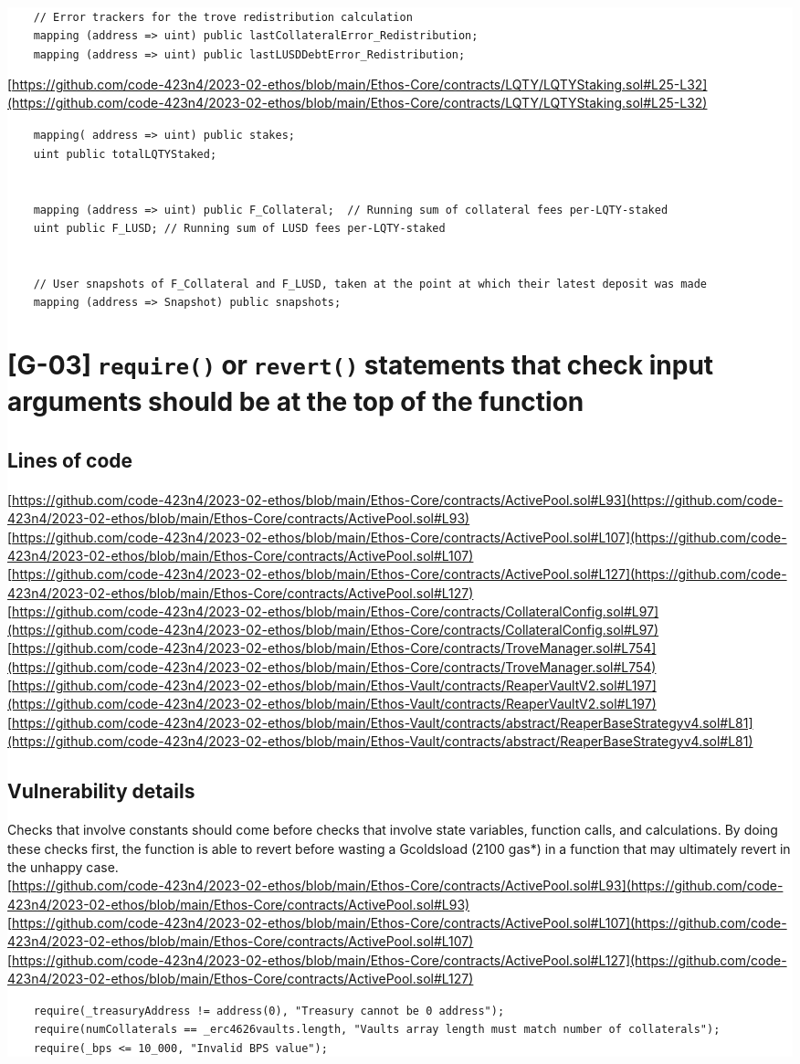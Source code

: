 ````solidity
    // Error trackers for the trove redistribution calculation
    mapping (address => uint) public lastCollateralError_Redistribution;
    mapping (address => uint) public lastLUSDDebtError_Redistribution;
````
[https://github.com/code-423n4/2023-02-ethos/blob/main/Ethos-Core/contracts/LQTY/LQTYStaking.sol#L25-L32](https://github.com/code-423n4/2023-02-ethos/blob/main/Ethos-Core/contracts/LQTY/LQTYStaking.sol#L25-L32)
````solidity
    mapping( address => uint) public stakes;
    uint public totalLQTYStaked;


    mapping (address => uint) public F_Collateral;  // Running sum of collateral fees per-LQTY-staked
    uint public F_LUSD; // Running sum of LUSD fees per-LQTY-staked


    // User snapshots of F_Collateral and F_LUSD, taken at the point at which their latest deposit was made
    mapping (address => Snapshot) public snapshots; 
````


# [G-03] `require()` or `revert()` statements that check input arguments should be at the top of the function

## Lines of code
[https://github.com/code-423n4/2023-02-ethos/blob/main/Ethos-Core/contracts/ActivePool.sol#L93](https://github.com/code-423n4/2023-02-ethos/blob/main/Ethos-Core/contracts/ActivePool.sol#L93)    
[https://github.com/code-423n4/2023-02-ethos/blob/main/Ethos-Core/contracts/ActivePool.sol#L107](https://github.com/code-423n4/2023-02-ethos/blob/main/Ethos-Core/contracts/ActivePool.sol#L107)    
[https://github.com/code-423n4/2023-02-ethos/blob/main/Ethos-Core/contracts/ActivePool.sol#L127](https://github.com/code-423n4/2023-02-ethos/blob/main/Ethos-Core/contracts/ActivePool.sol#L127)    
[https://github.com/code-423n4/2023-02-ethos/blob/main/Ethos-Core/contracts/CollateralConfig.sol#L97](https://github.com/code-423n4/2023-02-ethos/blob/main/Ethos-Core/contracts/CollateralConfig.sol#L97)    
[https://github.com/code-423n4/2023-02-ethos/blob/main/Ethos-Core/contracts/TroveManager.sol#L754](https://github.com/code-423n4/2023-02-ethos/blob/main/Ethos-Core/contracts/TroveManager.sol#L754)    
[https://github.com/code-423n4/2023-02-ethos/blob/main/Ethos-Vault/contracts/ReaperVaultV2.sol#L197](https://github.com/code-423n4/2023-02-ethos/blob/main/Ethos-Vault/contracts/ReaperVaultV2.sol#L197)     
[https://github.com/code-423n4/2023-02-ethos/blob/main/Ethos-Vault/contracts/abstract/ReaperBaseStrategyv4.sol#L81](https://github.com/code-423n4/2023-02-ethos/blob/main/Ethos-Vault/contracts/abstract/ReaperBaseStrategyv4.sol#L81)
## Vulnerability details
Checks that involve constants should come before checks that involve state variables, function calls, and calculations. By doing these checks first, the function is able to revert before wasting a Gcoldsload (2100 gas*) in a function that may ultimately revert in the unhappy case.    
[https://github.com/code-423n4/2023-02-ethos/blob/main/Ethos-Core/contracts/ActivePool.sol#L93](https://github.com/code-423n4/2023-02-ethos/blob/main/Ethos-Core/contracts/ActivePool.sol#L93)    
[https://github.com/code-423n4/2023-02-ethos/blob/main/Ethos-Core/contracts/ActivePool.sol#L107](https://github.com/code-423n4/2023-02-ethos/blob/main/Ethos-Core/contracts/ActivePool.sol#L107)    
[https://github.com/code-423n4/2023-02-ethos/blob/main/Ethos-Core/contracts/ActivePool.sol#L127](https://github.com/code-423n4/2023-02-ethos/blob/main/Ethos-Core/contracts/ActivePool.sol#L127) 
````solidity
	require(_treasuryAddress != address(0), "Treasury cannot be 0 address");
	require(numCollaterals == _erc4626vaults.length, "Vaults array length must match number of collaterals");
	require(_bps <= 10_000, "Invalid BPS value");
````